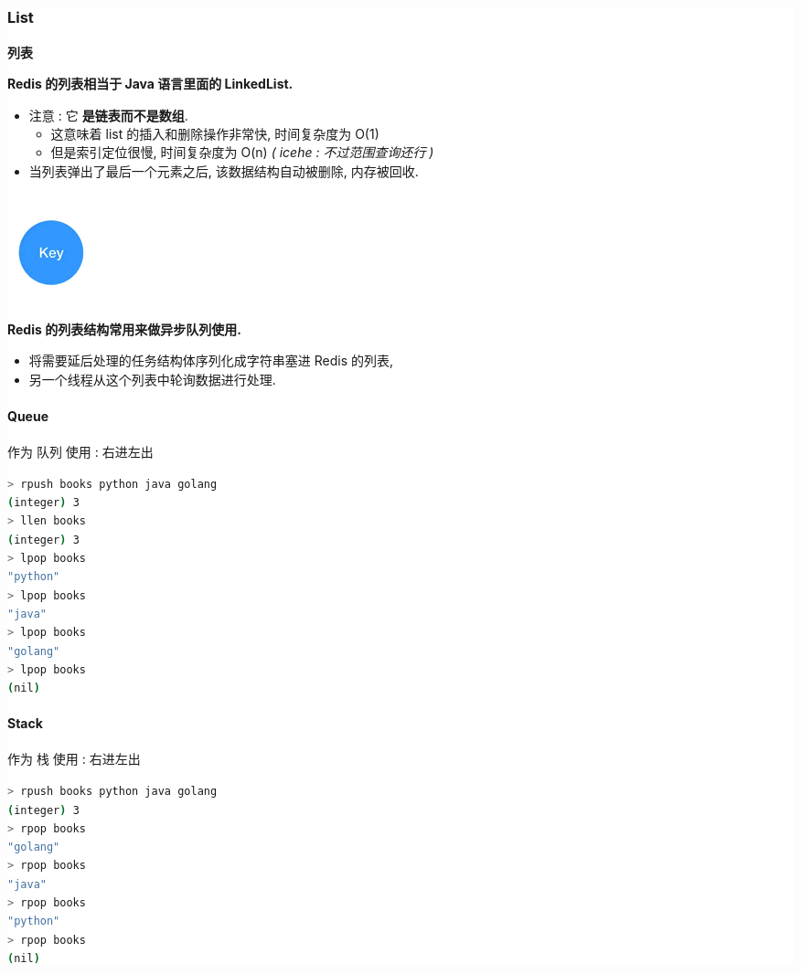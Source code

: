 ### List

**列表**

**Redis 的列表相当于 Java 语言里面的 LinkedList.**

- 注意 : 它 **是链表而不是数组**.
    - 这意味着 list 的插入和删除操作非常快, 时间复杂度为 O(1)
    - 但是索引定位很慢, 时间复杂度为 O(n) _( icehe : 不过范围查询还行 )_
- 当列表弹出了最后一个元素之后, 该数据结构自动被删除, 内存被回收.

![list-rpush-example.gif](_images/list-rpush-example.gif)

**Redis 的列表结构常用来做异步队列使用.**

- 将需要延后处理的任务结构体序列化成字符串塞进 Redis 的列表,
- 另一个线程从这个列表中轮询数据进行处理.

#### Queue

作为 队列 使用 : 右进左出

```bash
> rpush books python java golang
(integer) 3
> llen books
(integer) 3
> lpop books
"python"
> lpop books
"java"
> lpop books
"golang"
> lpop books
(nil)
```

#### Stack

作为 栈 使用 : 右进左出

```bash
> rpush books python java golang
(integer) 3
> rpop books
"golang"
> rpop books
"java"
> rpop books
"python"
> rpop books
(nil)
```
